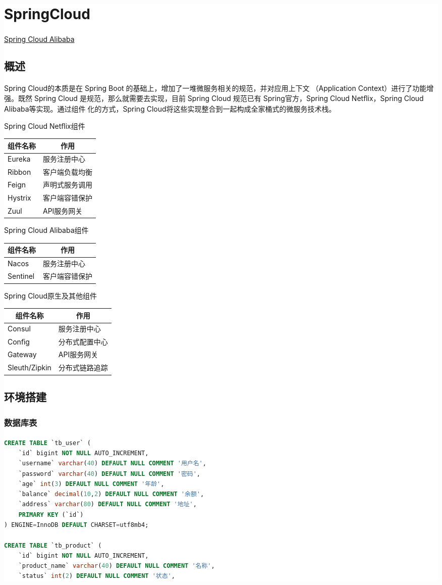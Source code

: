 # SpringCloud

[Spring Cloud Alibaba](https://spring-cloud-alibaba-group.github.io/zh-cn/docs/next/overview/what-is-sca)



## 概述

Spring Cloud的本质是在 Spring Boot 的基础上，增加了一堆微服务相关的规范，并对应用上下文 （Application Context）进行了功能增强。既然 Spring Cloud 是规范，那么就需要去实现，目前 Spring Cloud 规范已有 Spring官方，Spring Cloud Netﬂix，Spring Cloud Alibaba等实现。通过组件 化的方式，Spring Cloud将这些实现整合到一起构成全家桶式的微服务技术栈。 

Spring Cloud Netﬂix组件

| 组件名称 | 作用           |
| -------- | -------------- |
| Eureka   | 服务注册中心   |
| Ribbon   | 客户端负载均衡 |
| Feign    | 声明式服务调用 |
| Hystrix  | 客户端容错保护 |
| Zuul     | API服务网关    |

Spring Cloud Alibaba组件

| 组件名称 | 作用           |
| -------- | -------------- |
| Nacos    | 服务注册中心   |
| Sentinel | 客户端容错保护 |

Spring Cloud原生及其他组件

| 组件名称      | 作用           |
| ------------- | -------------- |
| Consul        | 服务注册中心   |
| Conﬁg         | 分布式配置中心 |
| Gateway       | API服务网关    |
| Sleuth/Zipkin | 分布式链路追踪 |

## 环境搭建

### 数据库表

```sql
CREATE TABLE `tb_user` (  
    `id` bigint NOT NULL AUTO_INCREMENT,  
    `username` varchar(40) DEFAULT NULL COMMENT '用户名',  
    `password` varchar(40) DEFAULT NULL COMMENT '密码',  
    `age` int(3) DEFAULT NULL COMMENT '年龄',  
    `balance` decimal(10,2) DEFAULT NULL COMMENT '余额',  
    `address` varchar(80) DEFAULT NULL COMMENT '地址',  
    PRIMARY KEY (`id`) 
) ENGINE=InnoDB DEFAULT CHARSET=utf8mb4;

CREATE TABLE `tb_product` (  
    `id` bigint NOT NULL AUTO_INCREMENT,  
    `product_name` varchar(40) DEFAULT NULL COMMENT '名称',  
    `status` int(2) DEFAULT NULL COMMENT '状态',  
```